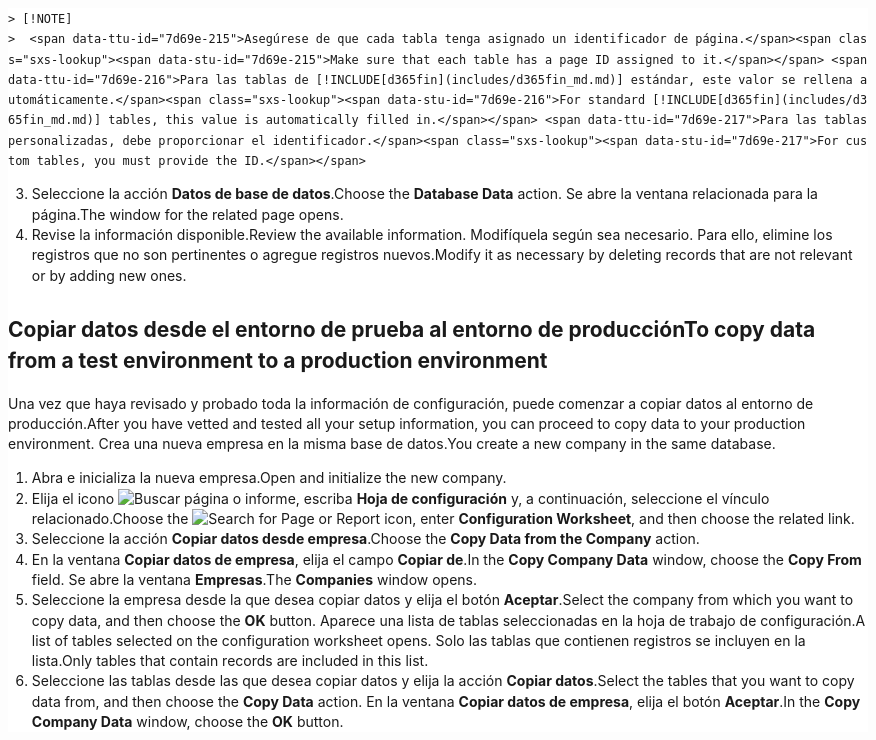     > [!NOTE]  
    >  <span data-ttu-id="7d69e-215">Asegúrese de que cada tabla tenga asignado un identificador de página.</span><span class="sxs-lookup"><span data-stu-id="7d69e-215">Make sure that each table has a page ID assigned to it.</span></span> <span data-ttu-id="7d69e-216">Para las tablas de [!INCLUDE[d365fin](includes/d365fin_md.md)] estándar, este valor se rellena automáticamente.</span><span class="sxs-lookup"><span data-stu-id="7d69e-216">For standard [!INCLUDE[d365fin](includes/d365fin_md.md)] tables, this value is automatically filled in.</span></span> <span data-ttu-id="7d69e-217">Para las tablas personalizadas, debe proporcionar el identificador.</span><span class="sxs-lookup"><span data-stu-id="7d69e-217">For custom tables, you must provide the ID.</span></span>

3. <span data-ttu-id="7d69e-218">Seleccione la acción **Datos de base de datos**.</span><span class="sxs-lookup"><span data-stu-id="7d69e-218">Choose the **Database Data** action.</span></span> <span data-ttu-id="7d69e-219">Se abre la ventana relacionada para la página.</span><span class="sxs-lookup"><span data-stu-id="7d69e-219">The window for the related page opens.</span></span>
4. <span data-ttu-id="7d69e-220">Revise la información disponible.</span><span class="sxs-lookup"><span data-stu-id="7d69e-220">Review the available information.</span></span> <span data-ttu-id="7d69e-221">Modifíquela según sea necesario. Para ello, elimine los registros que no son pertinentes o agregue registros nuevos.</span><span class="sxs-lookup"><span data-stu-id="7d69e-221">Modify it as necessary by deleting records that are not relevant or by adding new ones.</span></span>    

## <a name="to-copy-data-from-a-test-environment-to-a-production-environment"></a><span data-ttu-id="7d69e-222">Copiar datos desde el entorno de prueba al entorno de producción</span><span class="sxs-lookup"><span data-stu-id="7d69e-222">To copy data from a test environment to a production environment</span></span>  
<span data-ttu-id="7d69e-223">Una vez que haya revisado y probado toda la información de configuración, puede comenzar a copiar datos al entorno de producción.</span><span class="sxs-lookup"><span data-stu-id="7d69e-223">After you have vetted and tested all your setup information, you can proceed to copy data to your production environment.</span></span> <span data-ttu-id="7d69e-224">Crea una nueva empresa en la misma base de datos.</span><span class="sxs-lookup"><span data-stu-id="7d69e-224">You create a new company in the same database.</span></span>

1. <span data-ttu-id="7d69e-225">Abra e inicializa la nueva empresa.</span><span class="sxs-lookup"><span data-stu-id="7d69e-225">Open and initialize the new company.</span></span>  
2. <span data-ttu-id="7d69e-226">Elija el icono ![Buscar página o informe](media/ui-search/search_small.png "icono Buscar página o informe"), escriba **Hoja de configuración** y, a continuación, seleccione el vínculo relacionado.</span><span class="sxs-lookup"><span data-stu-id="7d69e-226">Choose the ![Search for Page or Report](media/ui-search/search_small.png "Search for Page or Report icon") icon, enter **Configuration Worksheet**, and then choose the related link.</span></span>  
3. <span data-ttu-id="7d69e-227">Seleccione la acción **Copiar datos desde empresa**.</span><span class="sxs-lookup"><span data-stu-id="7d69e-227">Choose the **Copy Data from the Company** action.</span></span>  
4. <span data-ttu-id="7d69e-228">En la ventana **Copiar datos de empresa**, elija el campo **Copiar de**.</span><span class="sxs-lookup"><span data-stu-id="7d69e-228">In the **Copy Company Data** window, choose the **Copy From** field.</span></span> <span data-ttu-id="7d69e-229">Se abre la ventana **Empresas**.</span><span class="sxs-lookup"><span data-stu-id="7d69e-229">The **Companies** window opens.</span></span>  
5. <span data-ttu-id="7d69e-230">Seleccione la empresa desde la que desea copiar datos y elija el botón **Aceptar**.</span><span class="sxs-lookup"><span data-stu-id="7d69e-230">Select the company from which you want to copy data, and then choose the **OK** button.</span></span> <span data-ttu-id="7d69e-231">Aparece una lista de tablas seleccionadas en la hoja de trabajo de configuración.</span><span class="sxs-lookup"><span data-stu-id="7d69e-231">A list of tables selected on the configuration worksheet opens.</span></span> <span data-ttu-id="7d69e-232">Solo las tablas que contienen registros se incluyen en la lista.</span><span class="sxs-lookup"><span data-stu-id="7d69e-232">Only tables that contain records are included in this list.</span></span>
6. <span data-ttu-id="7d69e-233">Seleccione las tablas desde las que desea copiar datos y elija la acción **Copiar datos**.</span><span class="sxs-lookup"><span data-stu-id="7d69e-233">Select the tables that you want to copy data from, and then choose the **Copy Data** action.</span></span> <span data-ttu-id="7d69e-234">En la ventana **Copiar datos de empresa**, elija el botón **Aceptar**.</span><span class="sxs-lookup"><span data-stu-id="7d69e-234">In the **Copy Company Data** window, choose the **OK** button.</span></span>  
